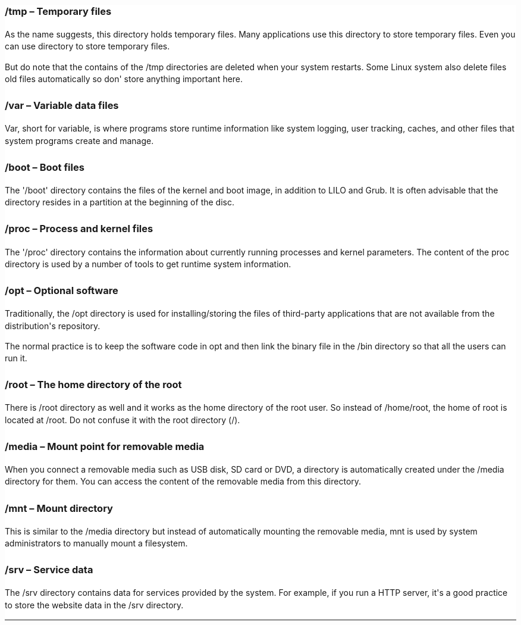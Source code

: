 ### /tmp – Temporary files

As the name suggests, this directory holds temporary files. Many applications use this directory to store temporary files. Even you can use directory to store temporary files.

But do note that the contains of the /tmp directories are deleted when your system restarts. Some Linux system also delete files old files automatically so don' store anything important here.

### /var – Variable data files

Var, short for variable, is where programs store runtime information like system logging, user tracking, caches, and other files that system programs create and manage.

### /boot – Boot files

The '/boot' directory contains the files of the kernel and boot image, in addition to LILO and Grub. It is often advisable that the directory resides in a partition at the beginning of the disc.

### /proc – Process and kernel files

The '/proc' directory contains the information about currently running processes and kernel parameters. The content of the proc directory is used by a number of tools to get runtime system information.

### /opt – Optional software

Traditionally, the /opt directory is used for installing/storing the files of third-party applications that are not available from the distribution's repository.

The normal practice is to keep the software code in opt and then link the binary file in the /bin directory so that all the users can run it.

### /root – The home directory of the root

There is /root directory as well and it works as the home directory of the root user. So instead of /home/root, the home of root is located at /root. Do not confuse it with the root directory (/).

### /media – Mount point for removable media

When you connect a removable media such as USB disk, SD card or DVD, a directory is automatically created under the /media directory for them. You can access the content of the removable media from this directory.

### /mnt – Mount directory

This is similar to the /media directory but instead of automatically mounting the removable media, mnt is used by system administrators to manually mount a filesystem.

### /srv – Service data

The /srv directory contains data for services provided by the system. For example, if you run a HTTP server, it's a good practice to store the website data in the /srv directory.

--- 
